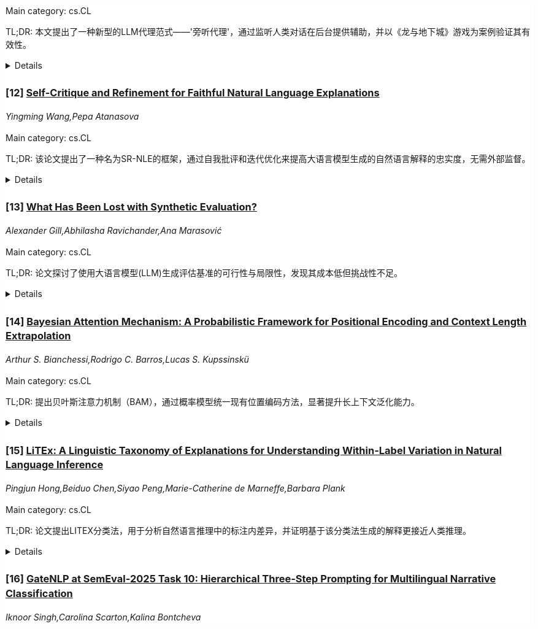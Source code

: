 Main category: cs.CL

TL;DR: 本文提出了一种新型的LLM代理范式——'旁听代理'，通过监听人类对话在后台提供辅助，并以《龙与地下城》游戏为案例验证其有效性。


<details><summary>Details</summary></details>


### [12] [Self-Critique and Refinement for Faithful Natural Language Explanations](https://arxiv.org/abs/2505.22823)
*Yingming Wang,Pepa Atanasova*

Main category: cs.CL

TL;DR: 该论文提出了一种名为SR-NLE的框架，通过自我批评和迭代优化来提高大语言模型生成的自然语言解释的忠实度，无需外部监督。


<details><summary>Details</summary></details>


### [13] [What Has Been Lost with Synthetic Evaluation?](https://arxiv.org/abs/2505.22830)
*Alexander Gill,Abhilasha Ravichander,Ana Marasović*

Main category: cs.CL

TL;DR: 论文探讨了使用大语言模型(LLM)生成评估基准的可行性与局限性，发现其成本低但挑战性不足。


<details><summary>Details</summary></details>


### [14] [Bayesian Attention Mechanism: A Probabilistic Framework for Positional Encoding and Context Length Extrapolation](https://arxiv.org/abs/2505.22842)
*Arthur S. Bianchessi,Rodrigo C. Barros,Lucas S. Kupssinskü*

Main category: cs.CL

TL;DR: 提出贝叶斯注意力机制（BAM），通过概率模型统一现有位置编码方法，显著提升长上下文泛化能力。


<details><summary>Details</summary></details>


### [15] [LiTEx: A Linguistic Taxonomy of Explanations for Understanding Within-Label Variation in Natural Language Inference](https://arxiv.org/abs/2505.22848)
*Pingjun Hong,Beiduo Chen,Siyao Peng,Marie-Catherine de Marneffe,Barbara Plank*

Main category: cs.CL

TL;DR: 论文提出LITEX分类法，用于分析自然语言推理中的标注内差异，并证明基于该分类法生成的解释更接近人类推理。


<details><summary>Details</summary></details>


### [16] [GateNLP at SemEval-2025 Task 10: Hierarchical Three-Step Prompting for Multilingual Narrative Classification](https://arxiv.org/abs/2505.22867)
*Iknoor Singh,Carolina Scarton,Kalina Bontcheva*
